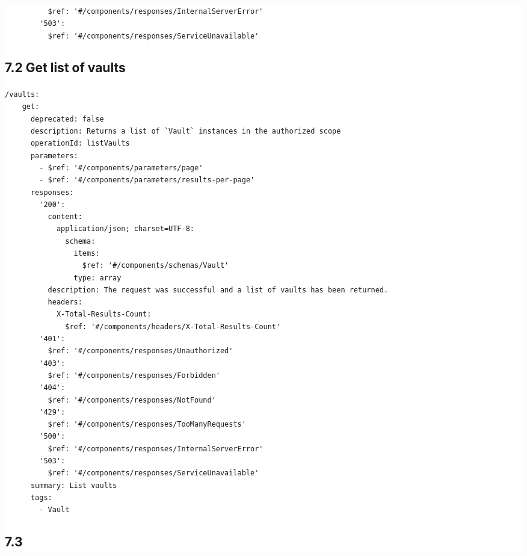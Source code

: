 ```
          $ref: '#/components/responses/InternalServerError'
        '503':
          $ref: '#/components/responses/ServiceUnavailable'

```

## 7.2 Get list of vaults 

```
/vaults:
    get:
      deprecated: false
      description: Returns a list of `Vault` instances in the authorized scope
      operationId: listVaults
      parameters:
        - $ref: '#/components/parameters/page'
        - $ref: '#/components/parameters/results-per-page'
      responses:
        '200':
          content:
            application/json; charset=UTF-8:
              schema:
                items:
                  $ref: '#/components/schemas/Vault'
                type: array
          description: The request was successful and a list of vaults has been returned.
          headers:
            X-Total-Results-Count:
              $ref: '#/components/headers/X-Total-Results-Count'
        '401':
          $ref: '#/components/responses/Unauthorized'
        '403':
          $ref: '#/components/responses/Forbidden'
        '404':
          $ref: '#/components/responses/NotFound'
        '429':
          $ref: '#/components/responses/TooManyRequests'
        '500':
          $ref: '#/components/responses/InternalServerError'
        '503':
          $ref: '#/components/responses/ServiceUnavailable'
      summary: List vaults
      tags:
        - Vault
```



## 7.3

```

```
 